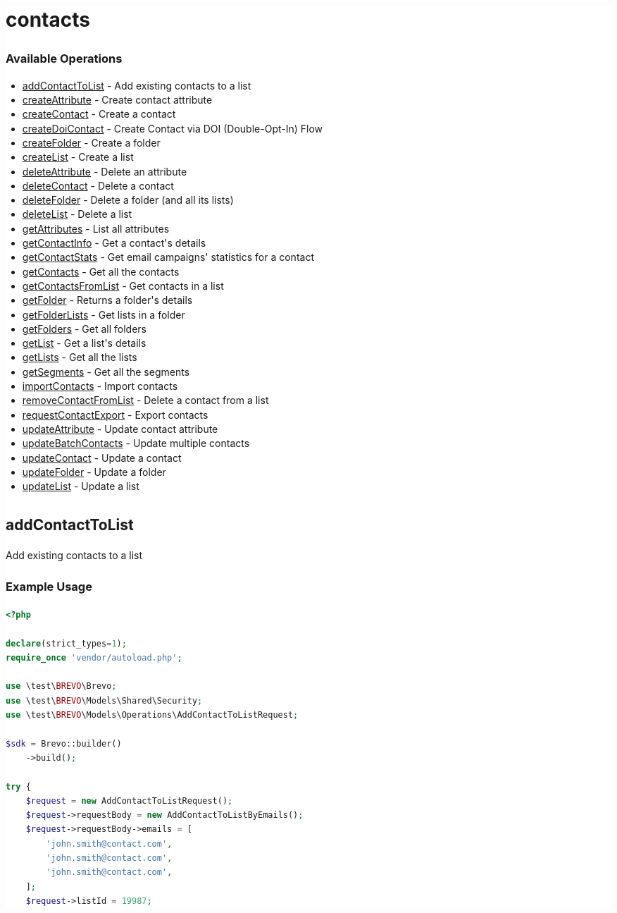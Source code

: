 # contacts

### Available Operations

* [addContactToList](#addcontacttolist) - Add existing contacts to a list
* [createAttribute](#createattribute) - Create contact attribute
* [createContact](#createcontact) - Create a contact
* [createDoiContact](#createdoicontact) - Create Contact via DOI (Double-Opt-In) Flow
* [createFolder](#createfolder) - Create a folder
* [createList](#createlist) - Create a list
* [deleteAttribute](#deleteattribute) - Delete an attribute
* [deleteContact](#deletecontact) - Delete a contact
* [deleteFolder](#deletefolder) - Delete a folder (and all its lists)
* [deleteList](#deletelist) - Delete a list
* [getAttributes](#getattributes) - List all attributes
* [getContactInfo](#getcontactinfo) - Get a contact's details
* [getContactStats](#getcontactstats) - Get email campaigns' statistics for a contact
* [getContacts](#getcontacts) - Get all the contacts
* [getContactsFromList](#getcontactsfromlist) - Get contacts in a list
* [getFolder](#getfolder) - Returns a folder's details
* [getFolderLists](#getfolderlists) - Get lists in a folder
* [getFolders](#getfolders) - Get all folders
* [getList](#getlist) - Get a list's details
* [getLists](#getlists) - Get all the lists
* [getSegments](#getsegments) - Get all the segments
* [importContacts](#importcontacts) - Import contacts
* [removeContactFromList](#removecontactfromlist) - Delete a contact from a list
* [requestContactExport](#requestcontactexport) - Export contacts
* [updateAttribute](#updateattribute) - Update contact attribute
* [updateBatchContacts](#updatebatchcontacts) - Update multiple contacts
* [updateContact](#updatecontact) - Update a contact
* [updateFolder](#updatefolder) - Update a folder
* [updateList](#updatelist) - Update a list

## addContactToList

Add existing contacts to a list

### Example Usage

```php
<?php

declare(strict_types=1);
require_once 'vendor/autoload.php';

use \test\BREVO\Brevo;
use \test\BREVO\Models\Shared\Security;
use \test\BREVO\Models\Operations\AddContactToListRequest;

$sdk = Brevo::builder()
    ->build();

try {
    $request = new AddContactToListRequest();
    $request->requestBody = new AddContactToListByEmails();
    $request->requestBody->emails = [
        'john.smith@contact.com',
        'john.smith@contact.com',
        'john.smith@contact.com',
    ];
    $request->listId = 19987;
```